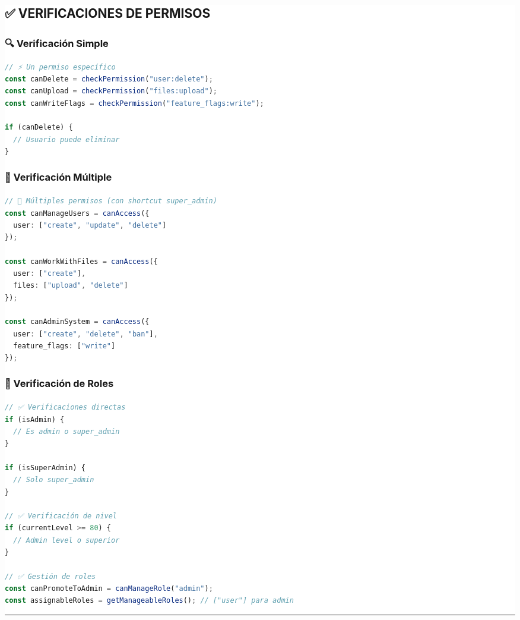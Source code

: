 
## ✅ **VERIFICACIONES DE PERMISOS**

### **🔍 Verificación Simple**

```typescript
// ⚡ Un permiso específico
const canDelete = checkPermission("user:delete");
const canUpload = checkPermission("files:upload");
const canWriteFlags = checkPermission("feature_flags:write");

if (canDelete) {
  // Usuario puede eliminar
}
```

### **🎯 Verificación Múltiple**

```typescript
// 🎯 Múltiples permisos (con shortcut super_admin)
const canManageUsers = canAccess({
  user: ["create", "update", "delete"]
});

const canWorkWithFiles = canAccess({
  user: ["create"],
  files: ["upload", "delete"]
});

const canAdminSystem = canAccess({
  user: ["create", "delete", "ban"],
  feature_flags: ["write"]
});
```

### **👑 Verificación de Roles**

```typescript
// ✅ Verificaciones directas
if (isAdmin) {
  // Es admin o super_admin
}

if (isSuperAdmin) {
  // Solo super_admin
}

// ✅ Verificación de nivel
if (currentLevel >= 80) {
  // Admin level o superior
}

// ✅ Gestión de roles
const canPromoteToAdmin = canManageRole("admin");
const assignableRoles = getManageableRoles(); // ["user"] para admin
```

---